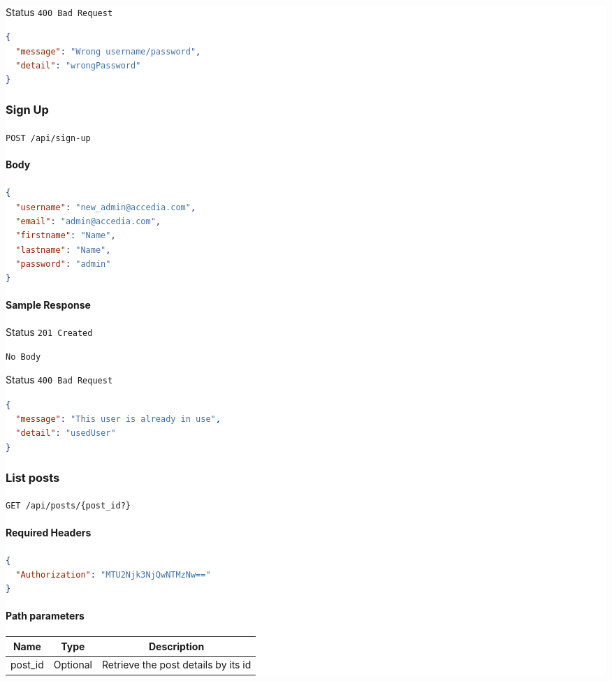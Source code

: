 Status `400 Bad Request`

```json
{
  "message": "Wrong username/password",
  "detail": "wrongPassword"
}
```

### Sign Up
`POST /api/sign-up`

#### Body
```json
{
  "username": "new_admin@accedia.com",
  "email": "admin@accedia.com",
  "firstname": "Name",
  "lastname": "Name",
  "password": "admin"
}
```

#### Sample Response
Status `201 Created`

```
No Body
```

Status `400 Bad Request`

```json
{
  "message": "This user is already in use",
  "detail": "usedUser"
}
```

### List posts
`GET /api/posts/{post_id?}`

#### Required Headers

```json
{
  "Authorization": "MTU2Njk3NjQwNTMzNw=="
}
```

#### Path parameters
Name                | Type        | Description
--------------------| ----------- | -----------
post_id             | Optional    | Retrieve the post details by its id
